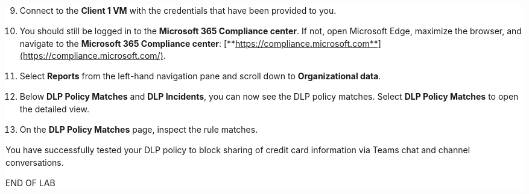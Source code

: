 9. Connect to the **Client 1 VM** with the credentials that have been provided to you.

10. You should still be logged in to the **Microsoft 365 Compliance center**. If not, open Microsoft Edge, maximize the browser, and navigate to the **Microsoft 365 Compliance center**: [**https://compliance.microsoft.com**](https://compliance.microsoft.com/).

11. Select **Reports** from the left-hand navigation pane and scroll down to **Organizational data**.

12. Below **DLP Policy Matches** and **DLP Incidents**, you can now see the DLP policy matches. Select **DLP Policy Matches** to open the detailed view.

13. On the **DLP Policy Matches** page, inspect the rule matches.

You have successfully tested your DLP policy to block sharing of credit card information via Teams chat and channel conversations.

END OF LAB
